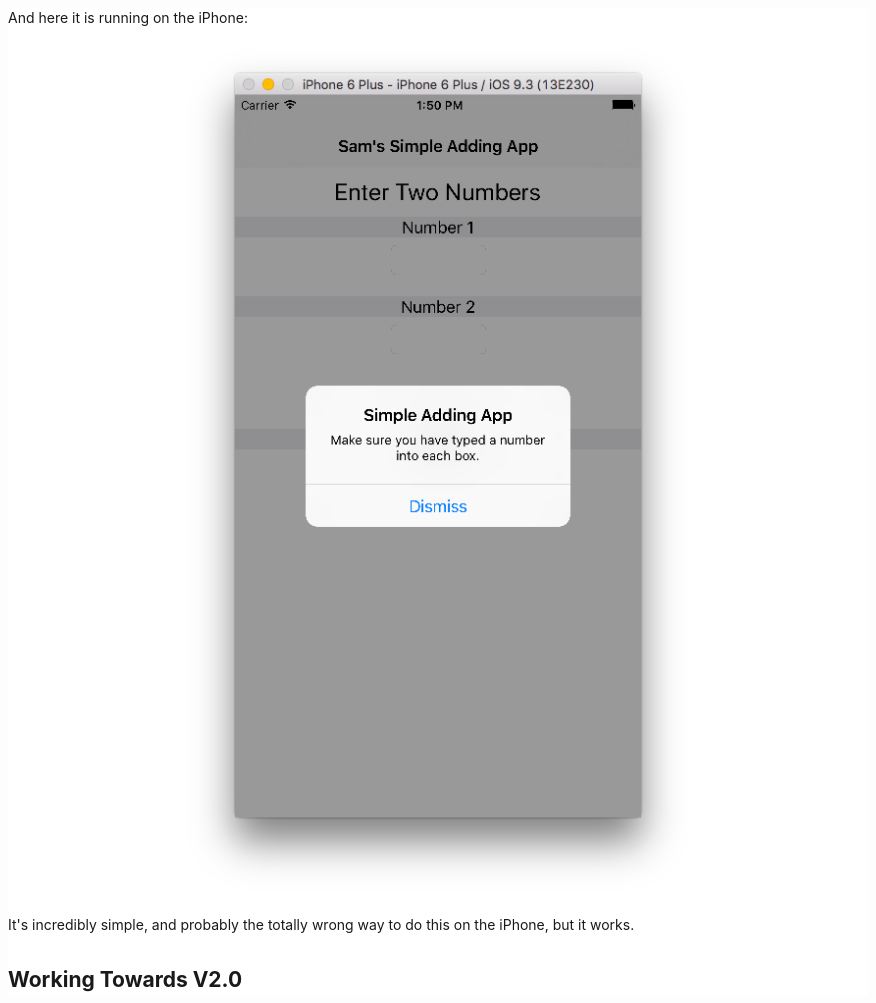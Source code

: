 And here it is running on the iPhone:

<center><img src="/img/learning-swift/error-alert.png" width="60%" height="60%"></center>

It's incredibly simple, and probably the totally wrong way to do this on the iPhone, but it works. 

## Working Towards V2.0
